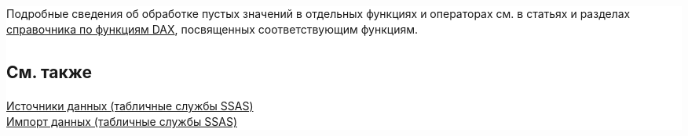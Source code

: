  Подробные сведения об обработке пустых значений в отдельных функциях и операторах см. в статьях и разделах [справочника по функциям DAX](/dax/dax-function-reference), посвященных соответствующим функциям.  
  
## <a name="see-also"></a>См. также  
 [Источники данных (табличные службы SSAS)](../data-sources-ssas-tabular.md)   
 [Импорт данных (табличные службы SSAS)](../import-data-ssas-tabular.md)  
  
  
